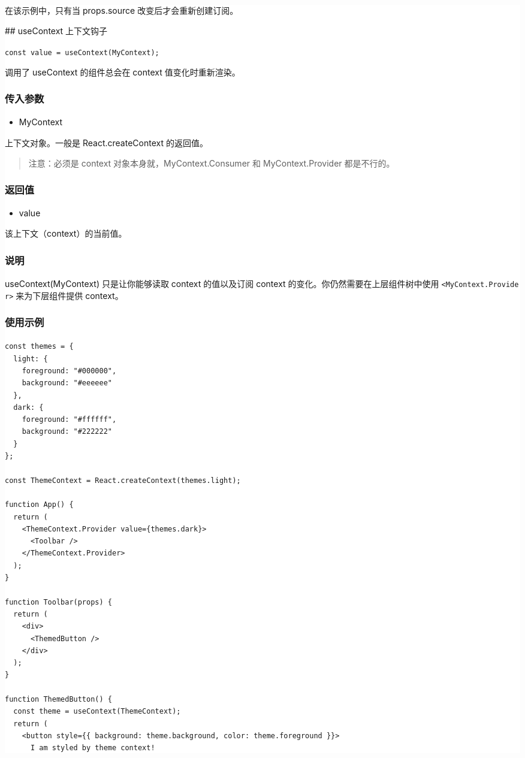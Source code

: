在该示例中，只有当 props.source 改变后才会重新创建订阅。

<span id='useContext'>
## useContext 上下文钩子

```
const value = useContext(MyContext);
```

调用了 useContext 的组件总会在 context 值变化时重新渲染。

### 传入参数

- MyContext

上下文对象。一般是 React.createContext 的返回值。

> 注意：必须是 context 对象本身就，MyContext.Consumer 和 MyContext.Provider 都是不行的。

### 返回值

- value

该上下文（context）的当前值。

### 说明

useContext(MyContext) 只是让你能够读取 context 的值以及订阅 context 的变化。你仍然需要在上层组件树中使用 `<MyContext.Provider>` 来为下层组件提供 context。

### 使用示例

```
const themes = {
  light: {
    foreground: "#000000",
    background: "#eeeeee"
  },
  dark: {
    foreground: "#ffffff",
    background: "#222222"
  }
};

const ThemeContext = React.createContext(themes.light);

function App() {
  return (
    <ThemeContext.Provider value={themes.dark}>
      <Toolbar />
    </ThemeContext.Provider>
  );
}

function Toolbar(props) {
  return (
    <div>
      <ThemedButton />
    </div>
  );
}

function ThemedButton() {
  const theme = useContext(ThemeContext);
  return (
    <button style={{ background: theme.background, color: theme.foreground }}>
      I am styled by theme context!
```